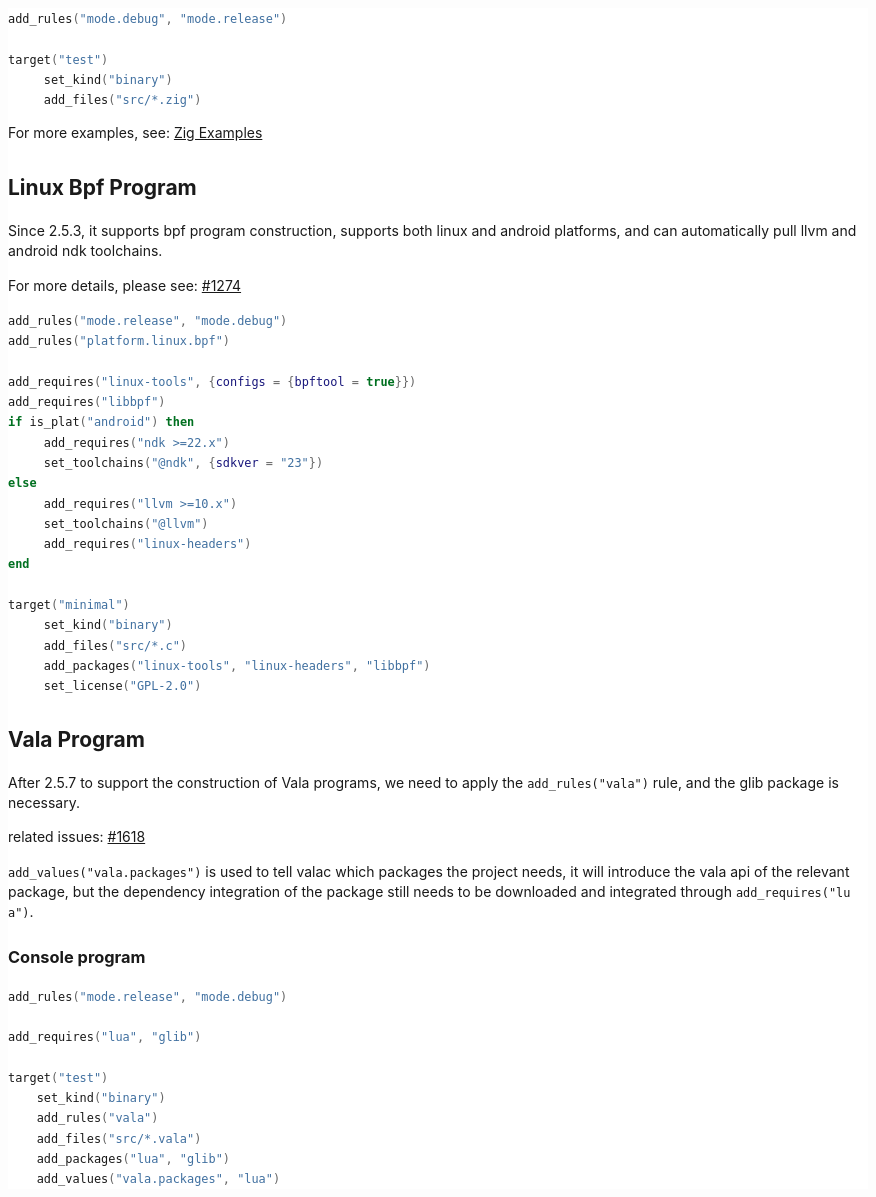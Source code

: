 ```lua
add_rules("mode.debug", "mode.release")

target("test")
     set_kind("binary")
     add_files("src/*.zig")
```

For more examples, see: [Zig Examples](https://github.com/xmake-io/xmake/tree/master/tests/projects/zig)

## Linux Bpf Program

Since 2.5.3, it supports bpf program construction, supports both linux and android platforms, and can automatically pull llvm and android ndk toolchains.

For more details, please see: [#1274](https://github.com/xmake-io/xmake/issues/1274)

```lua
add_rules("mode.release", "mode.debug")
add_rules("platform.linux.bpf")

add_requires("linux-tools", {configs = {bpftool = true}})
add_requires("libbpf")
if is_plat("android") then
     add_requires("ndk >=22.x")
     set_toolchains("@ndk", {sdkver = "23"})
else
     add_requires("llvm >=10.x")
     set_toolchains("@llvm")
     add_requires("linux-headers")
end

target("minimal")
     set_kind("binary")
     add_files("src/*.c")
     add_packages("linux-tools", "linux-headers", "libbpf")
     set_license("GPL-2.0")
```

## Vala Program

After 2.5.7 to support the construction of Vala programs, we need to apply the `add_rules("vala")` rule, and the glib package is necessary.

related issues: [#1618](https://github.com/xmake-io/xmake/issues/1618)

`add_values("vala.packages")` is used to tell valac which packages the project needs, it will introduce the vala api of the relevant package, but the dependency integration of the package still needs to be downloaded and integrated through `add_requires("lua")`.

### Console program

```lua
add_rules("mode.release", "mode.debug")

add_requires("lua", "glib")

target("test")
    set_kind("binary")
    add_rules("vala")
    add_files("src/*.vala")
    add_packages("lua", "glib")
    add_values("vala.packages", "lua")
```
